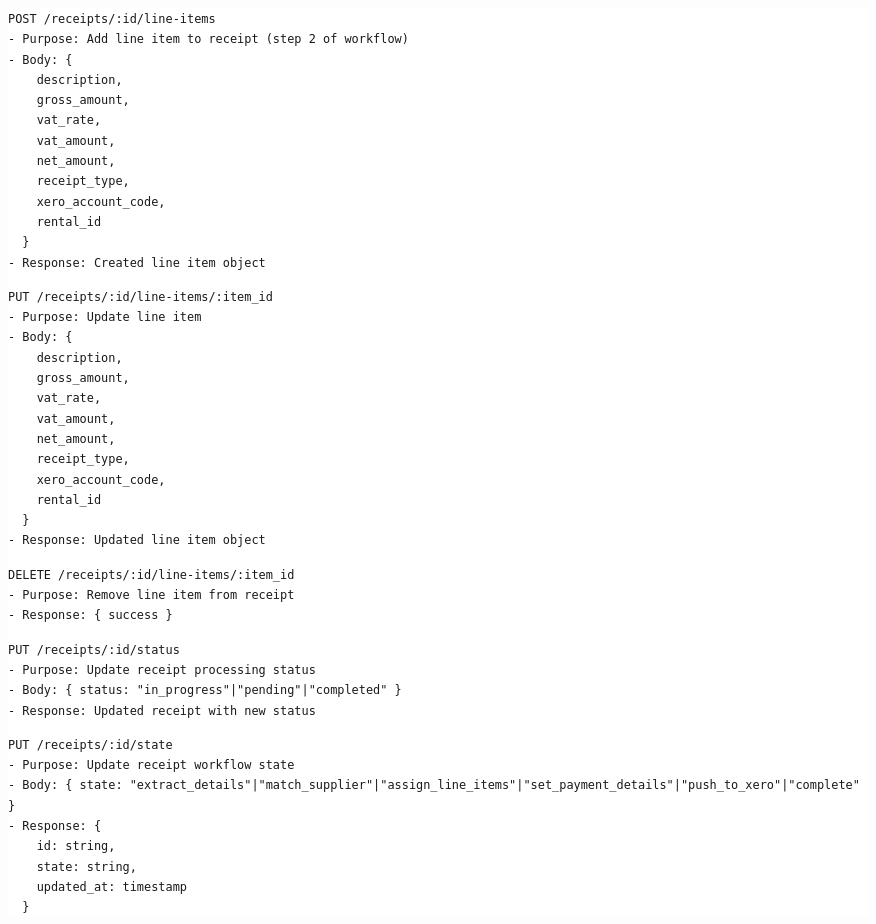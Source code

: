 ```
```

```
POST /receipts/:id/line-items
- Purpose: Add line item to receipt (step 2 of workflow)
- Body: {
    description,
    gross_amount,
    vat_rate,
    vat_amount,
    net_amount,
    receipt_type,
    xero_account_code,
    rental_id
  }
- Response: Created line item object
```

```
PUT /receipts/:id/line-items/:item_id
- Purpose: Update line item
- Body: {
    description,
    gross_amount,
    vat_rate,
    vat_amount,
    net_amount,
    receipt_type,
    xero_account_code,
    rental_id
  }
- Response: Updated line item object
```

```
DELETE /receipts/:id/line-items/:item_id
- Purpose: Remove line item from receipt
- Response: { success }
```

```
PUT /receipts/:id/status
- Purpose: Update receipt processing status
- Body: { status: "in_progress"|"pending"|"completed" }
- Response: Updated receipt with new status
```

```
PUT /receipts/:id/state
- Purpose: Update receipt workflow state
- Body: { state: "extract_details"|"match_supplier"|"assign_line_items"|"set_payment_details"|"push_to_xero"|"complete" }
- Response: {
    id: string,
    state: string,
    updated_at: timestamp
  }
```
